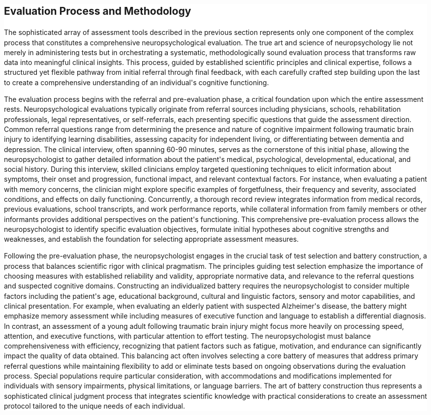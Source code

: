 ## Evaluation Process and Methodology

The sophisticated array of assessment tools described in the previous section represents only one component of the complex process that constitutes a comprehensive neuropsychological evaluation. The true art and science of neuropsychology lie not merely in administering tests but in orchestrating a systematic, methodologically sound evaluation process that transforms raw data into meaningful clinical insights. This process, guided by established scientific principles and clinical expertise, follows a structured yet flexible pathway from initial referral through final feedback, with each carefully crafted step building upon the last to create a comprehensive understanding of an individual's cognitive functioning.

The evaluation process begins with the referral and pre-evaluation phase, a critical foundation upon which the entire assessment rests. Neuropsychological evaluations typically originate from referral sources including physicians, schools, rehabilitation professionals, legal representatives, or self-referrals, each presenting specific questions that guide the assessment direction. Common referral questions range from determining the presence and nature of cognitive impairment following traumatic brain injury to identifying learning disabilities, assessing capacity for independent living, or differentiating between dementia and depression. The clinical interview, often spanning 60-90 minutes, serves as the cornerstone of this initial phase, allowing the neuropsychologist to gather detailed information about the patient's medical, psychological, developmental, educational, and social history. During this interview, skilled clinicians employ targeted questioning techniques to elicit information about symptoms, their onset and progression, functional impact, and relevant contextual factors. For instance, when evaluating a patient with memory concerns, the clinician might explore specific examples of forgetfulness, their frequency and severity, associated conditions, and effects on daily functioning. Concurrently, a thorough record review integrates information from medical records, previous evaluations, school transcripts, and work performance reports, while collateral information from family members or other informants provides additional perspectives on the patient's functioning. This comprehensive pre-evaluation process allows the neuropsychologist to identify specific evaluation objectives, formulate initial hypotheses about cognitive strengths and weaknesses, and establish the foundation for selecting appropriate assessment measures.

Following the pre-evaluation phase, the neuropsychologist engages in the crucial task of test selection and battery construction, a process that balances scientific rigor with clinical pragmatism. The principles guiding test selection emphasize the importance of choosing measures with established reliability and validity, appropriate normative data, and relevance to the referral questions and suspected cognitive domains. Constructing an individualized battery requires the neuropsychologist to consider multiple factors including the patient's age, educational background, cultural and linguistic factors, sensory and motor capabilities, and clinical presentation. For example, when evaluating an elderly patient with suspected Alzheimer's disease, the battery might emphasize memory assessment while including measures of executive function and language to establish a differential diagnosis. In contrast, an assessment of a young adult following traumatic brain injury might focus more heavily on processing speed, attention, and executive functions, with particular attention to effort testing. The neuropsychologist must balance comprehensiveness with efficiency, recognizing that patient factors such as fatigue, motivation, and endurance can significantly impact the quality of data obtained. This balancing act often involves selecting a core battery of measures that address primary referral questions while maintaining flexibility to add or eliminate tests based on ongoing observations during the evaluation process. Special populations require particular consideration, with accommodations and modifications implemented for individuals with sensory impairments, physical limitations, or language barriers. The art of battery construction thus represents a sophisticated clinical judgment process that integrates scientific knowledge with practical considerations to create an assessment protocol tailored to the unique needs of each individual.
